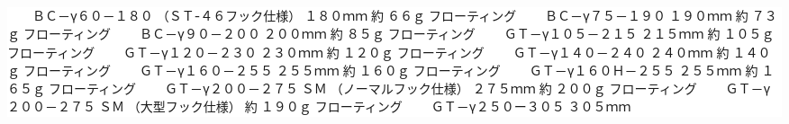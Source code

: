 <td width="236" height="35">　　ＢＣ－γ６０－１８０
（ＳＴ-４６フック仕様）</td>
<td align="center" width="159" height="35">１８０ｍｍ</td>
<td align="center" width="174" height="35">約 ６６ｇ</td>
<td align="center" width="161" height="35">フローティング</td>
</tr>
<tr>
<td align="left" width="236">　　ＢＣ－γ７５－１９０</td>
<td align="center" width="159" height="35">１９０ｍｍ</td>
<td align="center" width="174">約 ７３ｇ</td>
<td align="center" width="161">フローティング</td>
</tr>
<tr>
<td width="236" height="35">　　ＢＣ－γ９０－２００</td>
<td align="center" width="159" height="35">２００ｍｍ</td>
<td align="center" width="174" height="35">約 ８５ｇ</td>
<td align="center" width="161" height="35">フローティング</td>
</tr>
<tr>
<td width="236" height="35">　　ＧＴ－γ１０５－２１５</td>
<td align="center" width="159" height="35">２１５ｍｍ</td>
<td align="center" width="174" height="35">約 １０５ｇ</td>
<td align="center" width="161" height="35">フローティング</td>
</tr>
<tr>
<td width="236" height="35">　　ＧＴ－γ１２０－２３０</td>
<td align="center" width="159" height="35">２３０ｍｍ</td>
<td align="center" width="174" height="35">約 １２０ｇ</td>
<td align="center" width="161" height="35">フローティング</td>
</tr>
<tr>
<td width="236" height="35">　　ＧＴ－γ１４０－２４０</td>
<td align="center" width="159" height="35">２４０ｍｍ</td>
<td align="center" width="174" height="35">約 １４０ｇ</td>
<td align="center" width="161" height="35">フローティング</td>
</tr>
<tr>
<td width="236" height="35">　　ＧＴ－γ１６０－２５５</td>
<td align="center" width="159" height="35">２５５ｍｍ</td>
<td align="center" width="174" height="35">約 １６０ｇ</td>
<td align="center" width="161" height="35">フローティング</td>
</tr>
<tr>
<td width="236" height="35">　　ＧＴ－γ１６０Ｈ－２５５</td>
<td align="center" width="159" height="35">２５５ｍｍ</td>
<td align="center" width="174" height="35">約 １６５ｇ</td>
<td align="center" width="161" height="35">フローティング</td>
</tr>
<tr>
<td width="236" height="35">　　ＧＴ－γ２００－２７５ ＳＭ
（ノーマルフック仕様）</td>
<td rowspan="2" align="center" width="159" height="35">２７５ｍｍ</td>
<td align="center" width="174" height="35">約 ２００ｇ</td>
<td align="center" width="161" height="35">フローティング</td>
</tr>
<tr>
<td width="236" height="35">　　ＧＴ－γ２００－２７５ ＳＭ
（大型フック仕様）</td>
<td align="center" width="174" height="35">約 １９０ｇ</td>
<td align="center" width="161" height="35">フローティング</td>
</tr>
<tr>
<td align="left" width="236">　　ＧＴ－γ２５０ー３０５</td>
<td align="center" width="159" height="35">３０５ｍｍ</td>